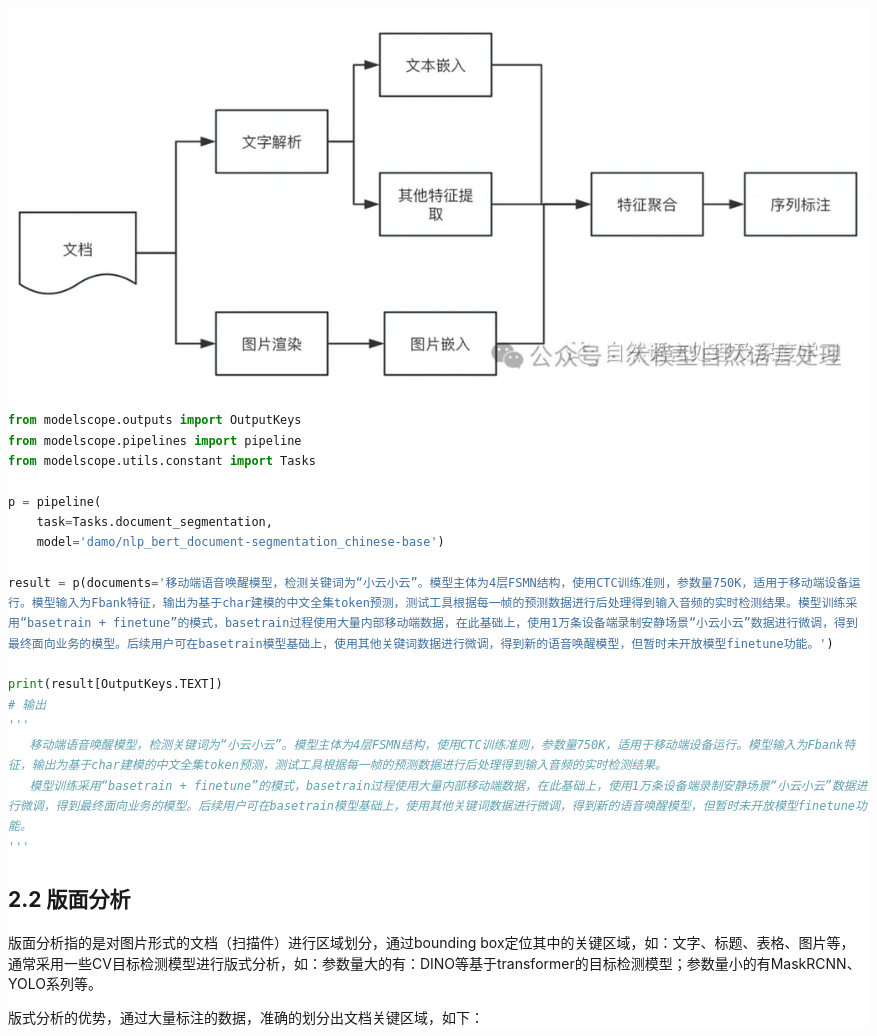 ![](.04_常见库思维导图_images/分割流程.png)

```python
from modelscope.outputs import OutputKeys
from modelscope.pipelines import pipeline
from modelscope.utils.constant import Tasks

p = pipeline(
    task=Tasks.document_segmentation,
    model='damo/nlp_bert_document-segmentation_chinese-base')

result = p(documents='移动端语音唤醒模型，检测关键词为“小云小云”。模型主体为4层FSMN结构，使用CTC训练准则，参数量750K，适用于移动端设备运行。模型输入为Fbank特征，输出为基于char建模的中文全集token预测，测试工具根据每一帧的预测数据进行后处理得到输入音频的实时检测结果。模型训练采用“basetrain + finetune”的模式，basetrain过程使用大量内部移动端数据，在此基础上，使用1万条设备端录制安静场景“小云小云”数据进行微调，得到最终面向业务的模型。后续用户可在basetrain模型基础上，使用其他关键词数据进行微调，得到新的语音唤醒模型，但暂时未开放模型finetune功能。')

print(result[OutputKeys.TEXT])
# 输出
'''
   移动端语音唤醒模型，检测关键词为“小云小云”。模型主体为4层FSMN结构，使用CTC训练准则，参数量750K，适用于移动端设备运行。模型输入为Fbank特征，输出为基于char建模的中文全集token预测，测试工具根据每一帧的预测数据进行后处理得到输入音频的实时检测结果。
   模型训练采用“basetrain + finetune”的模式，basetrain过程使用大量内部移动端数据，在此基础上，使用1万条设备端录制安静场景“小云小云”数据进行微调，得到最终面向业务的模型。后续用户可在basetrain模型基础上，使用其他关键词数据进行微调，得到新的语音唤醒模型，但暂时未开放模型finetune功能。
'''
```

## 2.2 版面分析

版面分析指的是对图片形式的文档（扫描件）进行区域划分，通过bounding box定位其中的关键区域，如：文字、标题、表格、图片等，通常采用一些CV目标检测模型进行版式分析，如：参数量大的有：DINO等基于transformer的目标检测模型；参数量小的有MaskRCNN、YOLO系列等。

版式分析的优势，通过大量标注的数据，准确的划分出文档关键区域，如下：
